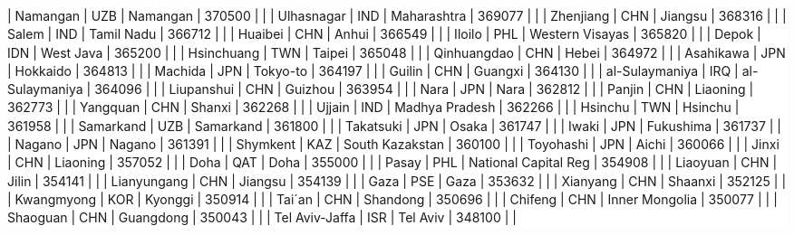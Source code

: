 | Namangan | UZB | Namangan | 370500 |  |
| Ulhasnagar | IND | Maharashtra | 369077 |  |
| Zhenjiang | CHN | Jiangsu | 368316 |  |
| Salem | IND | Tamil Nadu | 366712 |  |
| Huaibei | CHN | Anhui | 366549 |  |
| Iloilo | PHL | Western Visayas | 365820 |  |
| Depok | IDN | West Java | 365200 |  |
| Hsinchuang | TWN | Taipei | 365048 |  |
| Qinhuangdao | CHN | Hebei | 364972 |  |
| Asahikawa | JPN | Hokkaido | 364813 |  |
| Machida | JPN | Tokyo-to | 364197 |  |
| Guilin | CHN | Guangxi | 364130 |  |
| al-Sulaymaniya | IRQ | al-Sulaymaniya | 364096 |  |
| Liupanshui | CHN | Guizhou | 363954 |  |
| Nara | JPN | Nara | 362812 |  |
| Panjin | CHN | Liaoning | 362773 |  |
| Yangquan | CHN | Shanxi | 362268 |  |
| Ujjain | IND | Madhya Pradesh | 362266 |  |
| Hsinchu | TWN | Hsinchu | 361958 |  |
| Samarkand | UZB | Samarkand | 361800 |  |
| Takatsuki | JPN | Osaka | 361747 |  |
| Iwaki | JPN | Fukushima | 361737 |  |
| Nagano | JPN | Nagano | 361391 |  |
| Shymkent | KAZ | South Kazakstan | 360100 |  |
| Toyohashi | JPN | Aichi | 360066 |  |
| Jinxi | CHN | Liaoning | 357052 |  |
| Doha | QAT | Doha | 355000 |  |
| Pasay | PHL | National Capital Reg | 354908 |  |
| Liaoyuan | CHN | Jilin | 354141 |  |
| Lianyungang | CHN | Jiangsu | 354139 |  |
| Gaza | PSE | Gaza | 353632 |  |
| Xianyang | CHN | Shaanxi | 352125 |  |
| Kwangmyong | KOR | Kyonggi | 350914 |  |
| Tai´an | CHN | Shandong | 350696 |  |
| Chifeng | CHN | Inner Mongolia | 350077 |  |
| Shaoguan | CHN | Guangdong | 350043 |  |
| Tel Aviv-Jaffa | ISR | Tel Aviv | 348100 |  |